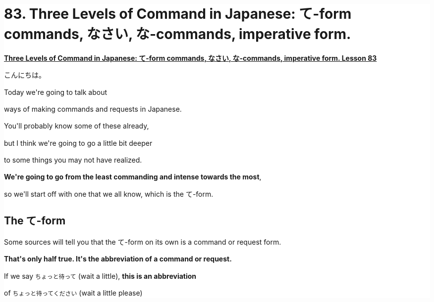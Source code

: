 # **83. Three Levels of Command in Japanese: て-form commands, なさい, な-commands, imperative form.** 

[**Three Levels of Command in Japanese: て-form commands, なさい, な-commands, imperative form. Lesson 83**](https://www.youtube.com/watch?v=zayeW4AQ0Is&list=PLg9uYxuZf8x_A-vcqqyOFZu06WlhnypWj&index=90)

こんにちは。

Today we're going to talk about

ways of making commands and requests in Japanese.

You'll probably know some of these already,

but I think we're going to go a little bit deeper

to some things you may not have realized.

**We're going to go from the least commanding and intense towards the most**,

so we'll start off with one that we all know, which is the て-form.

## The て-form

Some sources will tell you that the て-form on its own is a command or request form.

**That's only half true. It's the abbreviation of a command or request.**

If we say <code>ちょっと待って</code> (wait a little), **this is an abbreviation**

of <code>ちょっと待ってください</code> (wait a little please)
